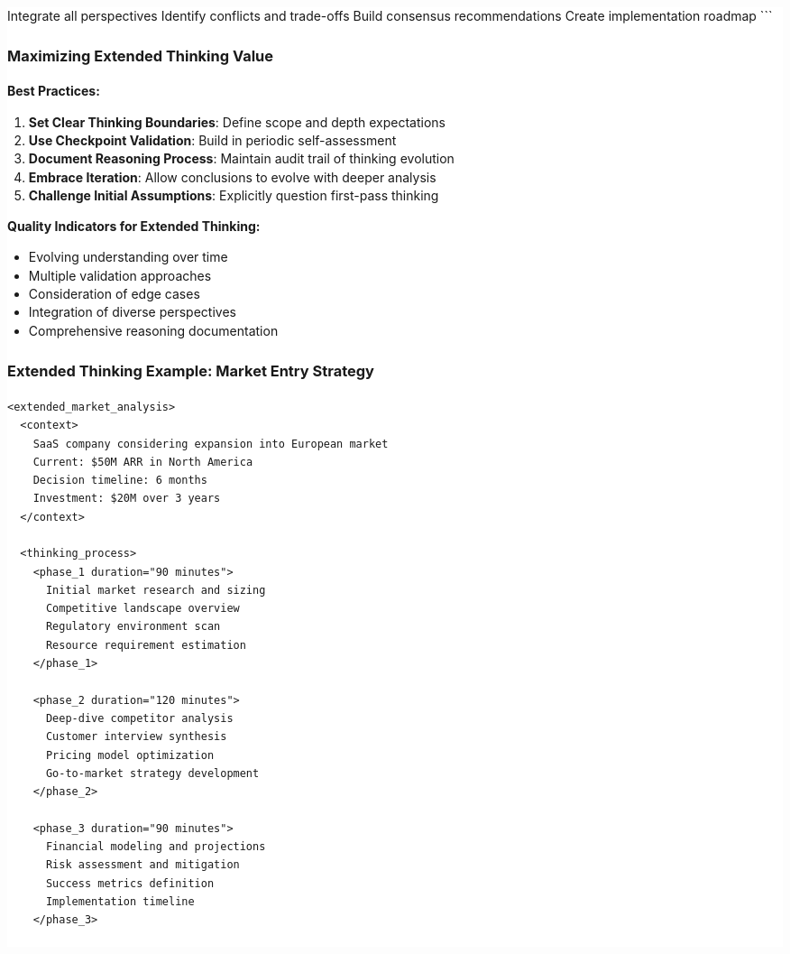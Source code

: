   <synthesis time="90-120 minutes">
    Integrate all perspectives
    Identify conflicts and trade-offs
    Build consensus recommendations
    Create implementation roadmap
  </synthesis>
</perspectives_analysis>
```

### Maximizing Extended Thinking Value

**Best Practices:**
1. **Set Clear Thinking Boundaries**: Define scope and depth expectations
2. **Use Checkpoint Validation**: Build in periodic self-assessment
3. **Document Reasoning Process**: Maintain audit trail of thinking evolution
4. **Embrace Iteration**: Allow conclusions to evolve with deeper analysis
5. **Challenge Initial Assumptions**: Explicitly question first-pass thinking

**Quality Indicators for Extended Thinking:**
- Evolving understanding over time
- Multiple validation approaches
- Consideration of edge cases
- Integration of diverse perspectives
- Comprehensive reasoning documentation

### Extended Thinking Example: Market Entry Strategy

```
<extended_market_analysis>
  <context>
    SaaS company considering expansion into European market
    Current: $50M ARR in North America
    Decision timeline: 6 months
    Investment: $20M over 3 years
  </context>
  
  <thinking_process>
    <phase_1 duration="90 minutes">
      Initial market research and sizing
      Competitive landscape overview
      Regulatory environment scan
      Resource requirement estimation
    </phase_1>
    
    <phase_2 duration="120 minutes">
      Deep-dive competitor analysis
      Customer interview synthesis
      Pricing model optimization
      Go-to-market strategy development
    </phase_2>
    
    <phase_3 duration="90 minutes">
      Financial modeling and projections
      Risk assessment and mitigation
      Success metrics definition
      Implementation timeline
    </phase_3>
    